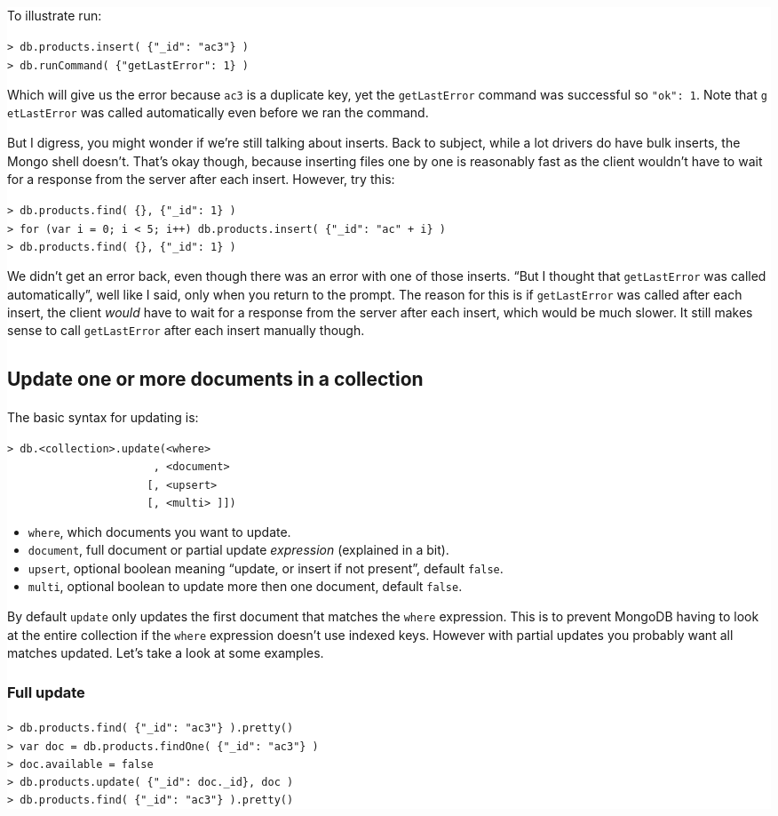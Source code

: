 To illustrate run:

~~~ .language-javascript
> db.products.insert( {"_id": "ac3"} )
> db.runCommand( {"getLastError": 1} )
~~~

Which will give us the error because `ac3` is a duplicate key, yet the `getLastError` command was successful so `"ok": 1`. Note that `getLastError` was called automatically even before we ran the command.

But I digress, you might wonder if we’re still talking about inserts. Back to subject, while a lot drivers do have bulk inserts, the Mongo shell doesn’t. That’s okay though, because inserting files one by one is reasonably fast as the client wouldn’t have to wait for a response from the server after each insert. However, try this:

~~~ .language-javascript
> db.products.find( {}, {"_id": 1} )
> for (var i = 0; i < 5; i++) db.products.insert( {"_id": "ac" + i} )
> db.products.find( {}, {"_id": 1} )
~~~

We didn’t get an error back, even though there was an error with one of those inserts. “But I thought that `getLastError` was called automatically”, well like I said, only when you return to the prompt. The reason for this is if `getLastError` was called after each insert, the client _would_ have to wait for a response from the server after each insert, which would be much slower. It still makes sense to call `getLastError` after each insert manually though.

## Update one or more documents in a collection

The basic syntax for updating is:

~~~ .language-javascript
> db.<collection>.update(<where>
                       , <document>
                      [, <upsert>
                      [, <multi> ]])
~~~

*   `where`, which documents you want to update.
*   `document`, full document or partial update _expression_ (explained in a bit).
*   `upsert`, optional boolean meaning “update, or insert if not present”, default `false`.
*   `multi`, optional boolean to update more then one document, default `false`.

By default `update` only updates the first document that matches the `where` expression. This is to prevent MongoDB having to look at the entire collection if the `where` expression doesn’t use indexed keys. However with partial updates you probably want all matches updated. Let’s take a look at some examples.

### Full update

~~~ .language-javascript
> db.products.find( {"_id": "ac3"} ).pretty()
> var doc = db.products.findOne( {"_id": "ac3"} )
> doc.available = false
> db.products.update( {"_id": doc._id}, doc )
> db.products.find( {"_id": "ac3"} ).pretty()
~~~
